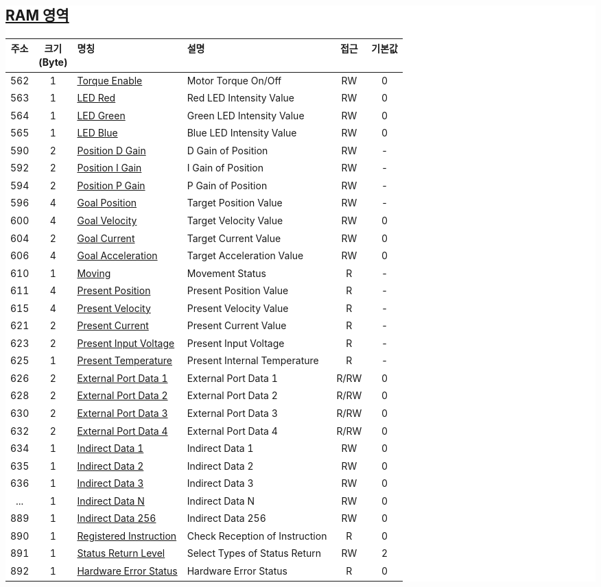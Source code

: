 
## [RAM 영역](#ram-영역)

| 주소 | 크기<br>(Byte) | 명칭                                              | 설명                           | 접근 | 기본값 |
|:----:|:--------------:|:--------------------------------------------------|:-------------------------------|:----:|:------:|
| 562  |       1        | [Torque Enable](#torque-enable)                   | Motor Torque On/Off            |  RW  |   0    |
| 563  |       1        | [LED Red](#led-red)                               | Red LED Intensity Value        |  RW  |   0    |
| 564  |       1        | [LED Green](#led-green)                           | Green LED Intensity Value      |  RW  |   0    |
| 565  |       1        | [LED Blue](#led-blue)                             | Blue LED Intensity Value       |  RW  |   0    |
| 590  |       2        | [Position D Gain](#position-d-gain)               | D Gain of Position             |  RW  |   -    |
| 592  |       2        | [Position I Gain](#position-i-gain)               | I Gain of Position             |  RW  |   -    |
| 594  |       2        | [Position P Gain](#position-p-gain)               | P Gain of Position             |  RW  |   -    |
| 596  |       4        | [Goal Position](#goal-position)                   | Target Position Value          |  RW  |   -    |
| 600  |       4        | [Goal Velocity](#goal-velocity)                   | Target Velocity Value          |  RW  |   0    |
| 604  |       2        | [Goal Current](#goal-current)                     | Target Current Value           |  RW  |   0    |
| 606  |       4        | [Goal Acceleration](#goal-acceleration)           | Target Acceleration Value      |  RW  |   0    |
| 610  |       1        | [Moving](#moving)                                 | Movement Status                |  R   |   -    |
| 611  |       4        | [Present Position](#present-position)             | Present Position Value         |  R   |   -    |
| 615  |       4        | [Present Velocity](#present-velocity)             | Present Velocity Value         |  R   |   -    |
| 621  |       2        | [Present Current](#present-current)               | Present Current Value          |  R   |   -    |
| 623  |       2        | [Present Input Voltage](#present-input-voltage)   | Present Input Voltage          |  R   |   -    |
| 625  |       1        | [Present Temperature](#present-temperature)       | Present Internal Temperature   |  R   |   -    |
| 626  |       2        | [External Port Data 1](#external-port-data)       | External Port Data 1           | R/RW |   0    |
| 628  |       2        | [External Port Data 2](#external-port-data)       | External Port Data 2           | R/RW |   0    |
| 630  |       2        | [External Port Data 3](#external-port-data)       | External Port Data 3           | R/RW |   0    |
| 632  |       2        | [External Port Data 4](#external-port-data)       | External Port Data 4           | R/RW |   0    |
| 634  |       1        | [Indirect Data 1](#indirect-data)                 | Indirect Data 1                |  RW  |   0    |
| 635  |       1        | [Indirect Data 2](#indirect-data)                 | Indirect Data 2                |  RW  |   0    |
| 636  |       1        | [Indirect Data 3](#indirect-data)                 | Indirect Data 3                |  RW  |   0    |
| ...  |       1        | [Indirect Data N](#indirect-data)                 | Indirect Data N                |  RW  |   0    |
| 889  |       1        | [Indirect Data 256](#indirect-data)               | Indirect Data 256              |  RW  |   0    |
| 890  |       1        | [Registered Instruction](#registered-instruction) | Check Reception of Instruction |  R   |   0    |
| 891  |       1        | [Status Return Level](#status-return-level)       | Select Types of Status Return  |  RW  |   2    |
| 892  |       1        | [Hardware Error Status](#hardware-error-status)   | Hardware Error Status          |  R   |   0    |
